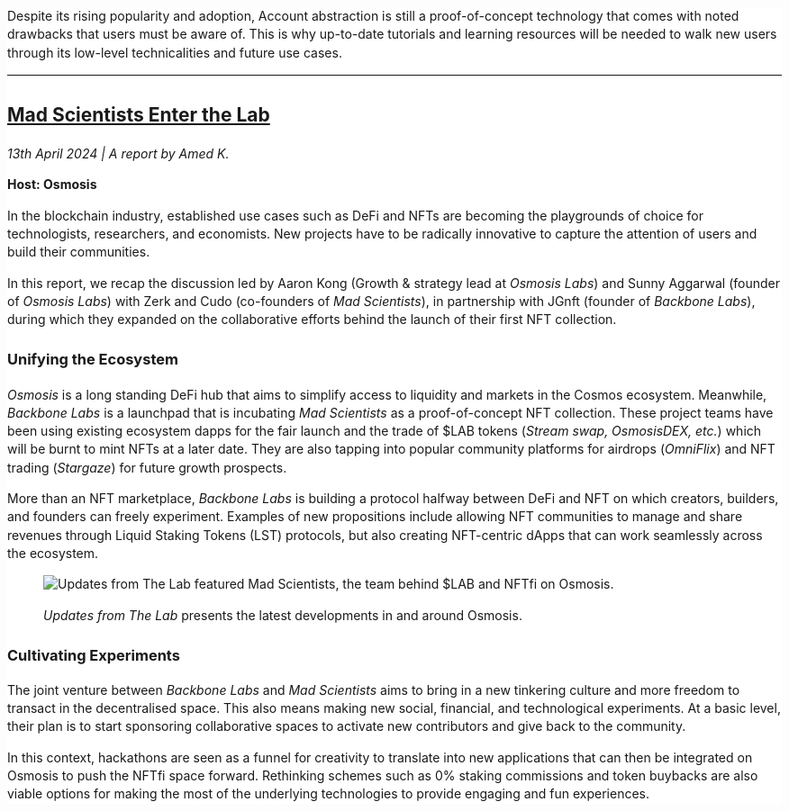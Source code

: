 Despite its rising popularity and adoption, Account abstraction is still a proof-of-concept technology that comes with noted drawbacks that users must be aware of. This is why up-to-date tutorials and learning resources will be needed to walk new users through its low-level technicalities and future use cases.



***

## [Mad Scientists Enter the Lab](https://twitter.com/osmosiszone/status/1775530819215634828)

_13th April 2024 | A report by Amed K._

**Host: Osmosis**



In the blockchain industry, established use cases such as DeFi and NFTs are becoming the playgrounds of choice for technologists, researchers, and economists. New projects have to be radically innovative to capture the attention of users and build their communities.

In this report, we recap the discussion led by Aaron Kong (Growth & strategy lead at _Osmosis Labs_) and Sunny Aggarwal (founder of _Osmosis Labs_) with Zerk and Cudo (co-founders of _Mad Scientists_), in partnership with JGnft (founder of _Backbone Labs_), during which they expanded on the collaborative efforts behind the launch of their first NFT collection.



### Unifying the Ecosystem

_Osmosis_ is a long standing DeFi hub that aims to simplify access to liquidity and markets in the Cosmos ecosystem. Meanwhile, _Backbone Labs_ is a launchpad that is incubating _Mad Scientists_ as a proof-of-concept NFT collection. These project teams have been using existing ecosystem dapps for the fair launch and the trade of $LAB tokens (_Stream swap, OsmosisDEX, etc._) which will be burnt to mint NFTs at a later date. They are also tapping into popular community platforms for airdrops (_OmniFlix_) and NFT trading (_Stargaze_) for future growth prospects.

More than an NFT marketplace, _Backbone Labs_ is building a protocol halfway between DeFi and NFT on which creators, builders, and founders can freely experiment. Examples of new propositions include allowing NFT communities to manage and share revenues through Liquid Staking Tokens (LST) protocols, but also creating NFT-centric dApps that can work seamlessly across the ecosystem.

<figure><img src="../../.gitbook/assets/MadScientists_LAB.png" alt="Updates from The Lab featured Mad Scientists, the team behind $LAB and NFTfi on Osmosis."><figcaption><p><em>Updates from The Lab</em> presents the latest developments in and around Osmosis.</p></figcaption></figure>

### Cultivating Experiments &#x20;

The joint venture between _Backbone Labs_ and _Mad Scientists_ aims to bring in a new tinkering culture and more freedom to transact in the decentralised space. This also means making new social, financial, and technological experiments. At a basic level, their plan is to start sponsoring collaborative spaces to activate new contributors and give back to the community.&#x20;

In this context, hackathons are seen as a funnel for creativity to translate into new applications that can then be integrated on Osmosis to push the NFTfi space forward. Rethinking schemes such as 0% staking commissions and token buybacks are also viable options for making the most of the underlying technologies to provide engaging and fun experiences.
